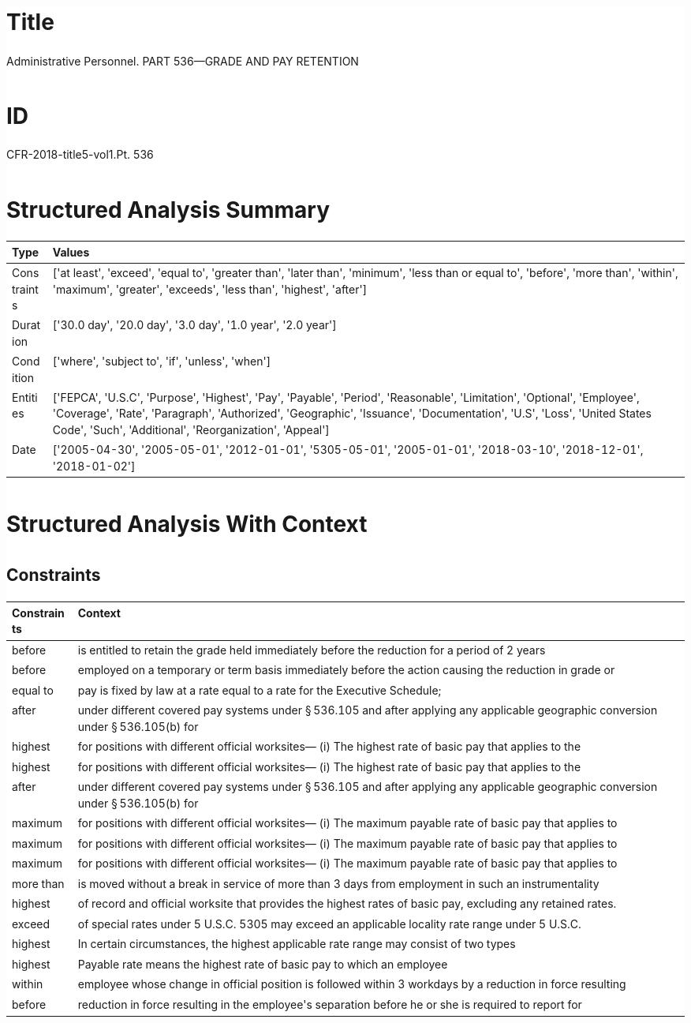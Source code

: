 # Title

 Administrative Personnel. PART 536—GRADE AND PAY RETENTION


# ID

 CFR-2018-title5-vol1.Pt. 536


# Structured Analysis Summary

| Type        | Values                                                                                                                                                                                                                                                                                                    |
|:------------|:----------------------------------------------------------------------------------------------------------------------------------------------------------------------------------------------------------------------------------------------------------------------------------------------------------|
| Constraints | ['at least', 'exceed', 'equal to', 'greater than', 'later than', 'minimum', 'less than or equal to', 'before', 'more than', 'within', 'maximum', 'greater', 'exceeds', 'less than', 'highest', 'after']                                                                                                   |
| Duration    | ['30.0 day', '20.0 day', '3.0 day', '1.0 year', '2.0 year']                                                                                                                                                                                                                                               |
| Condition   | ['where', 'subject to', 'if', 'unless', 'when']                                                                                                                                                                                                                                                           |
| Entities    | ['FEPCA', 'U.S.C', 'Purpose', 'Highest', 'Pay', 'Payable', 'Period', 'Reasonable', 'Limitation', 'Optional', 'Employee', 'Coverage', 'Rate', 'Paragraph', 'Authorized', 'Geographic', 'Issuance', 'Documentation', 'U.S', 'Loss', 'United States Code', 'Such', 'Additional', 'Reorganization', 'Appeal'] |
| Date        | ['2005-04-30', '2005-05-01', '2012-01-01', '5305-05-01', '2005-01-01', '2018-03-10', '2018-12-01', '2018-01-02']                                                                                                                                                                                          |


# Structured Analysis With Context

 


## Constraints

| Constraints           | Context                                                                                                                                                  |
|:----------------------|:---------------------------------------------------------------------------------------------------------------------------------------------------------|
| before                | is entitled to retain the grade held immediately before the reduction for a period of 2 years                                                            |
| before                | employed on a temporary or term basis immediately before the action causing the reduction in grade or                                                    |
| equal to              | pay is fixed by law at a rate equal to  a rate for the Executive Schedule;                                                                               |
| after                 | under different covered pay systems under &#167;&#8201;536.105 and after applying any applicable geographic conversion under &#167;&#8201;536.105(b) for |
| highest               | for positions with different official worksites&#8212; (i) The highest rate of basic pay that applies to the                                             |
| highest               | for positions with different official worksites&#8212; (i) The highest rate of basic pay that applies to the                                             |
| after                 | under different covered pay systems under &#167;&#8201;536.105 and after applying any applicable geographic conversion under &#167;&#8201;536.105(b) for |
| maximum               | for positions with different official worksites&#8212; (i) The maximum payable rate of basic pay that applies to                                         |
| maximum               | for positions with different official worksites&#8212; (i) The maximum payable rate of basic pay that applies to                                         |
| maximum               | for positions with different official worksites&#8212; (i) The maximum payable rate of basic pay that applies to                                         |
| more than             | is moved without a break in service of more than 3 days from employment in such an instrumentality                                                       |
| highest               | of record and official worksite that provides the highest  rates of basic pay, excluding any retained rates.                                             |
| exceed                | of special rates under 5 U.S.C. 5305 may exceed an applicable locality rate range under 5 U.S.C.                                                         |
| highest               | In certain circumstances, the  highest applicable rate range may consist of two types                                                                    |
| highest               | Payable rate means the  highest rate of basic pay to which an employee                                                                                   |
| within                | employee whose change in official position is followed within 3 workdays by a reduction in force resulting                                               |
| before                | reduction in force resulting in the employee's separation before he or she is required to report for                                                     |